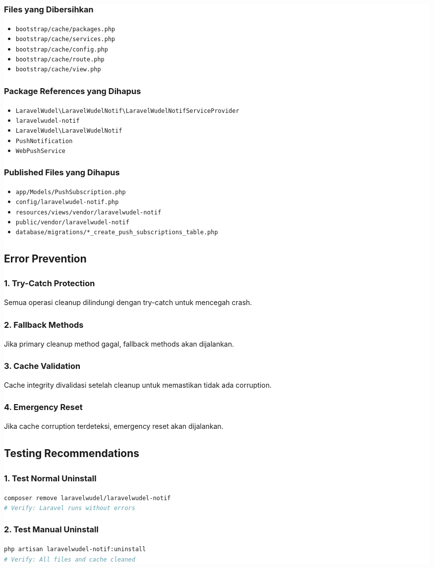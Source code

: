 ### Files yang Dibersihkan
- `bootstrap/cache/packages.php`
- `bootstrap/cache/services.php`
- `bootstrap/cache/config.php`
- `bootstrap/cache/route.php`
- `bootstrap/cache/view.php`

### Package References yang Dihapus
- `LaravelWudel\LaravelWudelNotif\LaravelWudelNotifServiceProvider`
- `laravelwudel-notif`
- `LaravelWudel\LaravelWudelNotif`
- `PushNotification`
- `WebPushService`

### Published Files yang Dihapus
- `app/Models/PushSubscription.php`
- `config/laravelwudel-notif.php`
- `resources/views/vendor/laravelwudel-notif`
- `public/vendor/laravelwudel-notif`
- `database/migrations/*_create_push_subscriptions_table.php`

## Error Prevention

### 1. Try-Catch Protection
Semua operasi cleanup dilindungi dengan try-catch untuk mencegah crash.

### 2. Fallback Methods
Jika primary cleanup method gagal, fallback methods akan dijalankan.

### 3. Cache Validation
Cache integrity divalidasi setelah cleanup untuk memastikan tidak ada corruption.

### 4. Emergency Reset
Jika cache corruption terdeteksi, emergency reset akan dijalankan.

## Testing Recommendations

### 1. Test Normal Uninstall
```bash
composer remove laravelwudel/laravelwudel-notif
# Verify: Laravel runs without errors
```

### 2. Test Manual Uninstall
```bash
php artisan laravelwudel-notif:uninstall
# Verify: All files and cache cleaned
```

